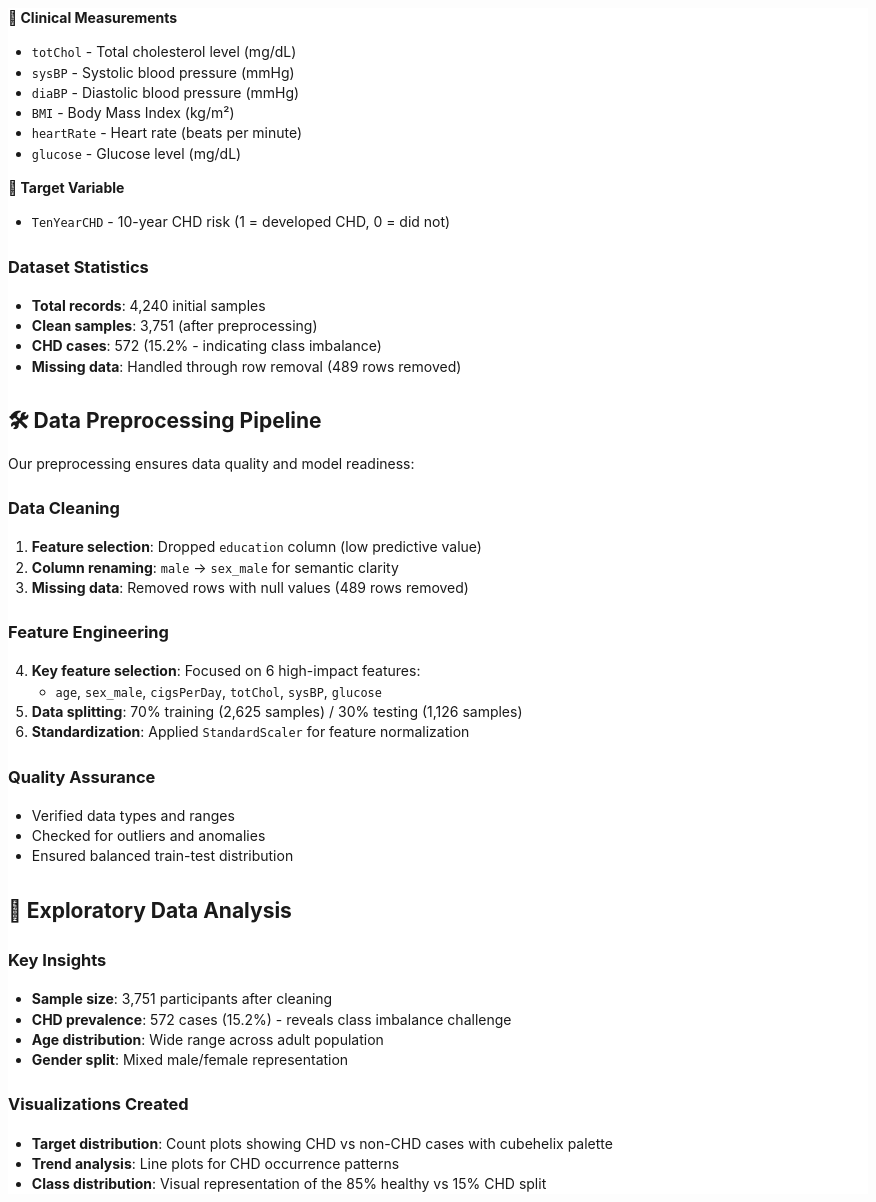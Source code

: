 **🔬 Clinical Measurements**
- `totChol` - Total cholesterol level (mg/dL)
- `sysBP` - Systolic blood pressure (mmHg)
- `diaBP` - Diastolic blood pressure (mmHg)
- `BMI` - Body Mass Index (kg/m²)
- `heartRate` - Heart rate (beats per minute)
- `glucose` - Glucose level (mg/dL)

**🎯 Target Variable**
- `TenYearCHD` - 10-year CHD risk (1 = developed CHD, 0 = did not)

### Dataset Statistics
- **Total records**: 4,240 initial samples
- **Clean samples**: 3,751 (after preprocessing)
- **CHD cases**: 572 (15.2% - indicating class imbalance)
- **Missing data**: Handled through row removal (489 rows removed)

## 🛠 Data Preprocessing Pipeline

Our preprocessing ensures data quality and model readiness:

### Data Cleaning
1. **Feature selection**: Dropped `education` column (low predictive value)
2. **Column renaming**: `male` → `sex_male` for semantic clarity
3. **Missing data**: Removed rows with null values (489 rows removed)

### Feature Engineering
4. **Key feature selection**: Focused on 6 high-impact features:
   - `age`, `sex_male`, `cigsPerDay`, `totChol`, `sysBP`, `glucose`
5. **Data splitting**: 70% training (2,625 samples) / 30% testing (1,126 samples)
6. **Standardization**: Applied `StandardScaler` for feature normalization

### Quality Assurance
- Verified data types and ranges
- Checked for outliers and anomalies
- Ensured balanced train-test distribution

## 🔎 Exploratory Data Analysis

### Key Insights
- **Sample size**: 3,751 participants after cleaning
- **CHD prevalence**: 572 cases (15.2%) - reveals class imbalance challenge
- **Age distribution**: Wide range across adult population
- **Gender split**: Mixed male/female representation

### Visualizations Created
- **Target distribution**: Count plots showing CHD vs non-CHD cases with cubehelix palette
- **Trend analysis**: Line plots for CHD occurrence patterns
- **Class distribution**: Visual representation of the 85% healthy vs 15% CHD split
